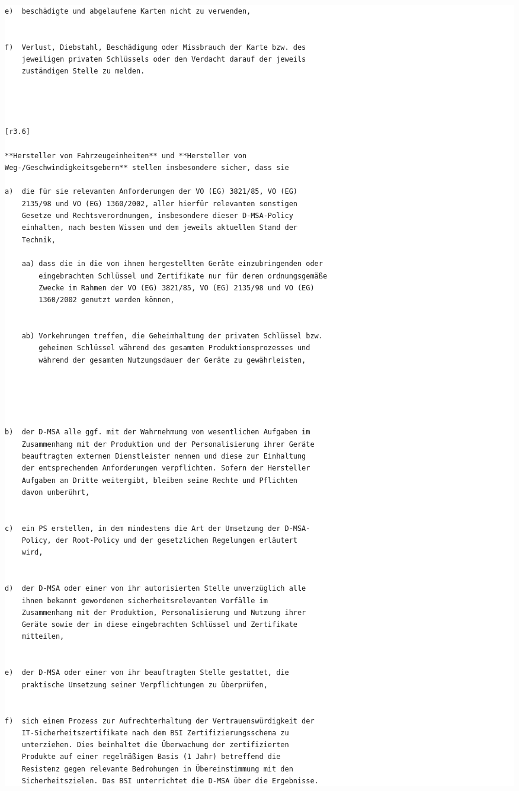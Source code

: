 
    e)  beschädigte und abgelaufene Karten nicht zu verwenden,


    f)  Verlust, Diebstahl, Beschädigung oder Missbrauch der Karte bzw. des
        jeweiligen privaten Schlüssels oder den Verdacht darauf der jeweils
        zuständigen Stelle zu melden.




    [r3.6]

    **Hersteller von Fahrzeugeinheiten** und **Hersteller von
    Weg-/Geschwindigkeitsgebern** stellen insbesondere sicher, dass sie

    a)  die für sie relevanten Anforderungen der VO (EG) 3821/85, VO (EG)
        2135/98 und VO (EG) 1360/2002, aller hierfür relevanten sonstigen
        Gesetze und Rechtsverordnungen, insbesondere dieser D-MSA-Policy
        einhalten, nach bestem Wissen und dem jeweils aktuellen Stand der
        Technik,

        aa) dass die in die von ihnen hergestellten Geräte einzubringenden oder
            eingebrachten Schlüssel und Zertifikate nur für deren ordnungsgemäße
            Zwecke im Rahmen der VO (EG) 3821/85, VO (EG) 2135/98 und VO (EG)
            1360/2002 genutzt werden können,


        ab) Vorkehrungen treffen, die Geheimhaltung der privaten Schlüssel bzw.
            geheimen Schlüssel während des gesamten Produktionsprozesses und
            während der gesamten Nutzungsdauer der Geräte zu gewährleisten,





    b)  der D-MSA alle ggf. mit der Wahrnehmung von wesentlichen Aufgaben im
        Zusammenhang mit der Produktion und der Personalisierung ihrer Geräte
        beauftragten externen Dienstleister nennen und diese zur Einhaltung
        der entsprechenden Anforderungen verpflichten. Sofern der Hersteller
        Aufgaben an Dritte weitergibt, bleiben seine Rechte und Pflichten
        davon unberührt,


    c)  ein PS erstellen, in dem mindestens die Art der Umsetzung der D-MSA-
        Policy, der Root-Policy und der gesetzlichen Regelungen erläutert
        wird,


    d)  der D-MSA oder einer von ihr autorisierten Stelle unverzüglich alle
        ihnen bekannt gewordenen sicherheitsrelevanten Vorfälle im
        Zusammenhang mit der Produktion, Personalisierung und Nutzung ihrer
        Geräte sowie der in diese eingebrachten Schlüssel und Zertifikate
        mitteilen,


    e)  der D-MSA oder einer von ihr beauftragten Stelle gestattet, die
        praktische Umsetzung seiner Verpflichtungen zu überprüfen,


    f)  sich einem Prozess zur Aufrechterhaltung der Vertrauenswürdigkeit der
        IT-Sicherheitszertifikate nach dem BSI Zertifizierungsschema zu
        unterziehen. Dies beinhaltet die Überwachung der zertifizierten
        Produkte auf einer regelmäßigen Basis (1 Jahr) betreffend die
        Resistenz gegen relevante Bedrohungen in Übereinstimmung mit den
        Sicherheitszielen. Das BSI unterrichtet die D-MSA über die Ergebnisse.

